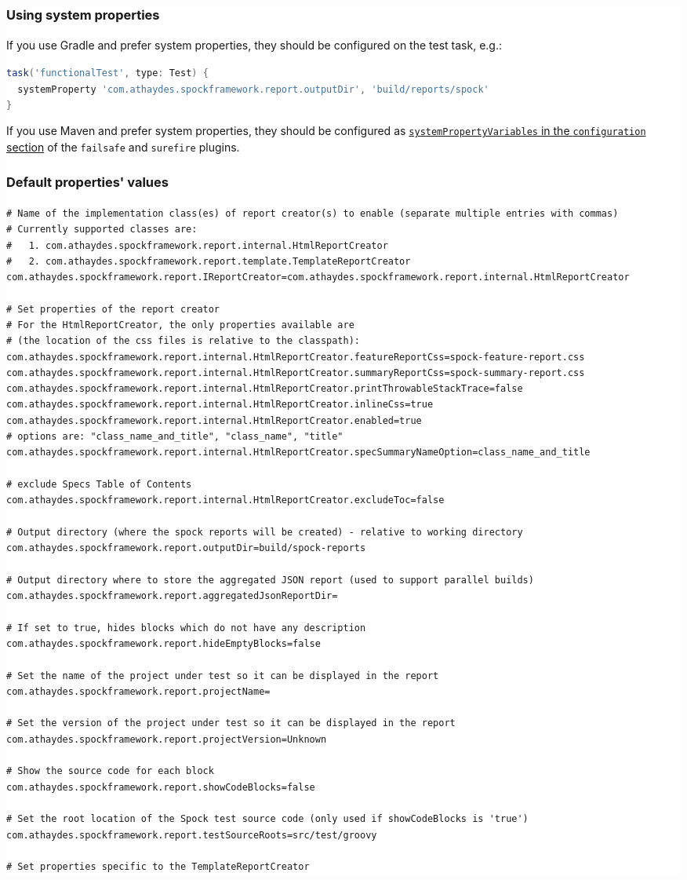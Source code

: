 ### Using system properties

If you use Gradle and prefer system properties, they should be configured on the test task, e.g.:
```groovy
task('functionalTest', type: Test) {
  systemProperty 'com.athaydes.spockframework.report.outputDir', 'build/reports/spock'
}
```

If you use Maven and prefer system properties, they should be configured as 
[`systemPropertyVariables` in the `configuration` section](https://maven.apache.org/surefire/maven-surefire-plugin/examples/system-properties.html)
 of the `failsafe` and `surefire` plugins.

### Default properties' values

```properties
# Name of the implementation class(es) of report creator(s) to enable (separate multiple entries with commas)
# Currently supported classes are:
#   1. com.athaydes.spockframework.report.internal.HtmlReportCreator
#   2. com.athaydes.spockframework.report.template.TemplateReportCreator
com.athaydes.spockframework.report.IReportCreator=com.athaydes.spockframework.report.internal.HtmlReportCreator

# Set properties of the report creator
# For the HtmlReportCreator, the only properties available are
# (the location of the css files is relative to the classpath):
com.athaydes.spockframework.report.internal.HtmlReportCreator.featureReportCss=spock-feature-report.css
com.athaydes.spockframework.report.internal.HtmlReportCreator.summaryReportCss=spock-summary-report.css
com.athaydes.spockframework.report.internal.HtmlReportCreator.printThrowableStackTrace=false
com.athaydes.spockframework.report.internal.HtmlReportCreator.inlineCss=true
com.athaydes.spockframework.report.internal.HtmlReportCreator.enabled=true
# options are: "class_name_and_title", "class_name", "title"
com.athaydes.spockframework.report.internal.HtmlReportCreator.specSummaryNameOption=class_name_and_title

# exclude Specs Table of Contents
com.athaydes.spockframework.report.internal.HtmlReportCreator.excludeToc=false

# Output directory (where the spock reports will be created) - relative to working directory
com.athaydes.spockframework.report.outputDir=build/spock-reports

# Output directory where to store the aggregated JSON report (used to support parallel builds)
com.athaydes.spockframework.report.aggregatedJsonReportDir=

# If set to true, hides blocks which do not have any description
com.athaydes.spockframework.report.hideEmptyBlocks=false

# Set the name of the project under test so it can be displayed in the report
com.athaydes.spockframework.report.projectName=

# Set the version of the project under test so it can be displayed in the report
com.athaydes.spockframework.report.projectVersion=Unknown

# Show the source code for each block
com.athaydes.spockframework.report.showCodeBlocks=false

# Set the root location of the Spock test source code (only used if showCodeBlocks is 'true')
com.athaydes.spockframework.report.testSourceRoots=src/test/groovy

# Set properties specific to the TemplateReportCreator
```